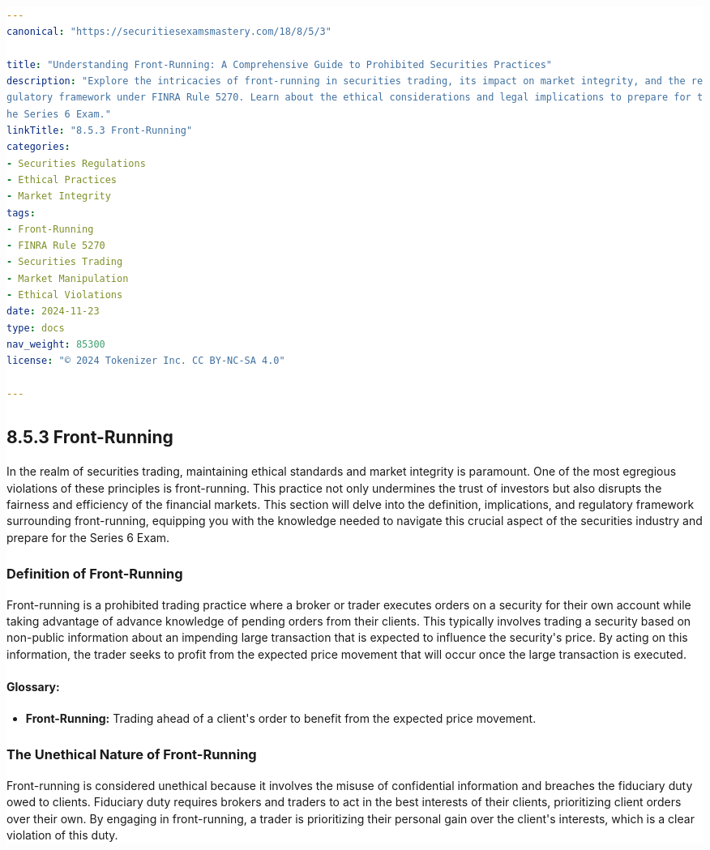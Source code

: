 ```yaml
---
canonical: "https://securitiesexamsmastery.com/18/8/5/3"

title: "Understanding Front-Running: A Comprehensive Guide to Prohibited Securities Practices"
description: "Explore the intricacies of front-running in securities trading, its impact on market integrity, and the regulatory framework under FINRA Rule 5270. Learn about the ethical considerations and legal implications to prepare for the Series 6 Exam."
linkTitle: "8.5.3 Front-Running"
categories:
- Securities Regulations
- Ethical Practices
- Market Integrity
tags:
- Front-Running
- FINRA Rule 5270
- Securities Trading
- Market Manipulation
- Ethical Violations
date: 2024-11-23
type: docs
nav_weight: 85300
license: "© 2024 Tokenizer Inc. CC BY-NC-SA 4.0"

---
```


## 8.5.3 Front-Running

In the realm of securities trading, maintaining ethical standards and market integrity is paramount. One of the most egregious violations of these principles is front-running. This practice not only undermines the trust of investors but also disrupts the fairness and efficiency of the financial markets. This section will delve into the definition, implications, and regulatory framework surrounding front-running, equipping you with the knowledge needed to navigate this crucial aspect of the securities industry and prepare for the Series 6 Exam.

### Definition of Front-Running

Front-running is a prohibited trading practice where a broker or trader executes orders on a security for their own account while taking advantage of advance knowledge of pending orders from their clients. This typically involves trading a security based on non-public information about an impending large transaction that is expected to influence the security's price. By acting on this information, the trader seeks to profit from the expected price movement that will occur once the large transaction is executed.

#### Glossary:
- **Front-Running:** Trading ahead of a client's order to benefit from the expected price movement.

### The Unethical Nature of Front-Running

Front-running is considered unethical because it involves the misuse of confidential information and breaches the fiduciary duty owed to clients. Fiduciary duty requires brokers and traders to act in the best interests of their clients, prioritizing client orders over their own. By engaging in front-running, a trader is prioritizing their personal gain over the client's interests, which is a clear violation of this duty.
